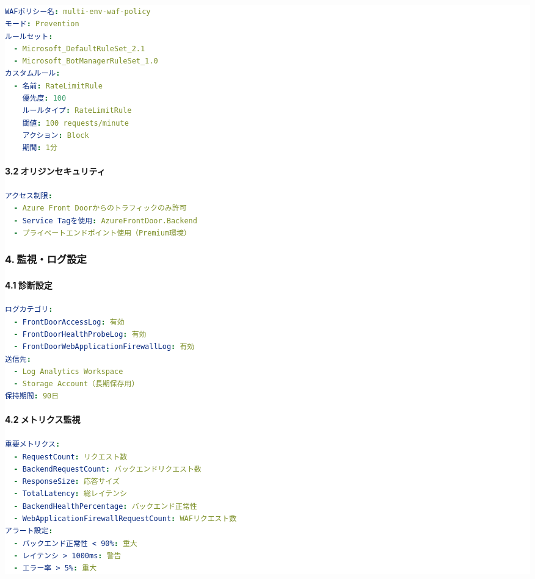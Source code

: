 ```yaml
WAFポリシー名: multi-env-waf-policy
モード: Prevention
ルールセット:
  - Microsoft_DefaultRuleSet_2.1
  - Microsoft_BotManagerRuleSet_1.0
カスタムルール:
  - 名前: RateLimitRule
    優先度: 100
    ルールタイプ: RateLimitRule
    閾値: 100 requests/minute
    アクション: Block
    期間: 1分
```

#### 3.2 オリジンセキュリティ

```yaml
アクセス制限:
  - Azure Front Doorからのトラフィックのみ許可
  - Service Tagを使用: AzureFrontDoor.Backend
  - プライベートエンドポイント使用（Premium環境）
```

### 4. 監視・ログ設定

#### 4.1 診断設定

```yaml
ログカテゴリ:
  - FrontDoorAccessLog: 有効
  - FrontDoorHealthProbeLog: 有効
  - FrontDoorWebApplicationFirewallLog: 有効
送信先:
  - Log Analytics Workspace
  - Storage Account（長期保存用）
保持期間: 90日
```

#### 4.2 メトリクス監視

```yaml
重要メトリクス:
  - RequestCount: リクエスト数
  - BackendRequestCount: バックエンドリクエスト数
  - ResponseSize: 応答サイズ
  - TotalLatency: 総レイテンシ
  - BackendHealthPercentage: バックエンド正常性
  - WebApplicationFirewallRequestCount: WAFリクエスト数
アラート設定:
  - バックエンド正常性 < 90%: 重大
  - レイテンシ > 1000ms: 警告
  - エラー率 > 5%: 重大
```
